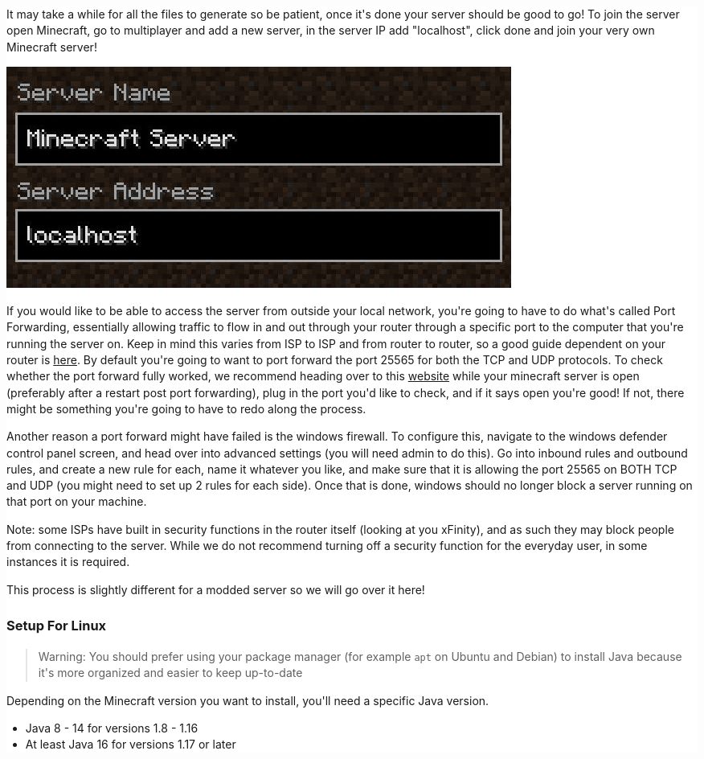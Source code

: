 It may take a while for all the files to generate so be patient, once it's done your server should be good to go!
To join the server open Minecraft, go to multiplayer and add a new server, in the server IP add "localhost", click done and join your very own Minecraft server!

![Add localhost](/images/server/guides/other/SETUP/ADD_LOCALHOST.png)

If you would like to be able to access the server from outside your local network, you're going to have to do what's called Port Forwarding, essentially allowing traffic to flow in and out through your router through a specific port to the computer that you're running the server on. Keep in mind this varies from ISP to ISP and from router to router, so a good guide dependent on your router is [here](https://portforward.com/). By default you're going to want to port forward the port 25565 for both the TCP and UDP protocols. To check whether the port forward fully worked, we recommend heading over to this [website](https://www.yougetsignal.com/tools/open-ports/) while your minecraft server is open (preferably after a restart post port forwarding), plug in the port you'd like to check, and if it says open you're good! If not, there might be something you're going to have to redo along the process.

Another reason a port forward might have failed is the windows firewall. To configure this, navigate to the windows defender control panel screen, and head over into advanced settings (you will need admin to do this). Go into inbound rules and outbound rules, and create a new rule for each, name it whatever you like, and make sure that it is allowing the port 25565 on BOTH TCP and UDP (you might need to set up 2 rules for each side). Once that is done, windows should no longer block a server running on that port on your machine.

Note: some ISPs have built in security functions in the router itself (looking at you xFinity), and as such they may block people from connecting to the server. While we do not recommend turning off a security function for the everyday user, in some instances it is required.

This process is slightly different for a modded server so we will go over it here!

### Setup For Linux

> Warning: You should prefer using your package manager (for example `apt` on Ubuntu and Debian) to install Java because it's more organized and easier to keep up-to-date

Depending on the Minecraft version you want to install, you'll need a specific Java version.

- Java 8 - 14 for versions 1.8 - 1.16
- At least Java 16 for versions 1.17 or later

